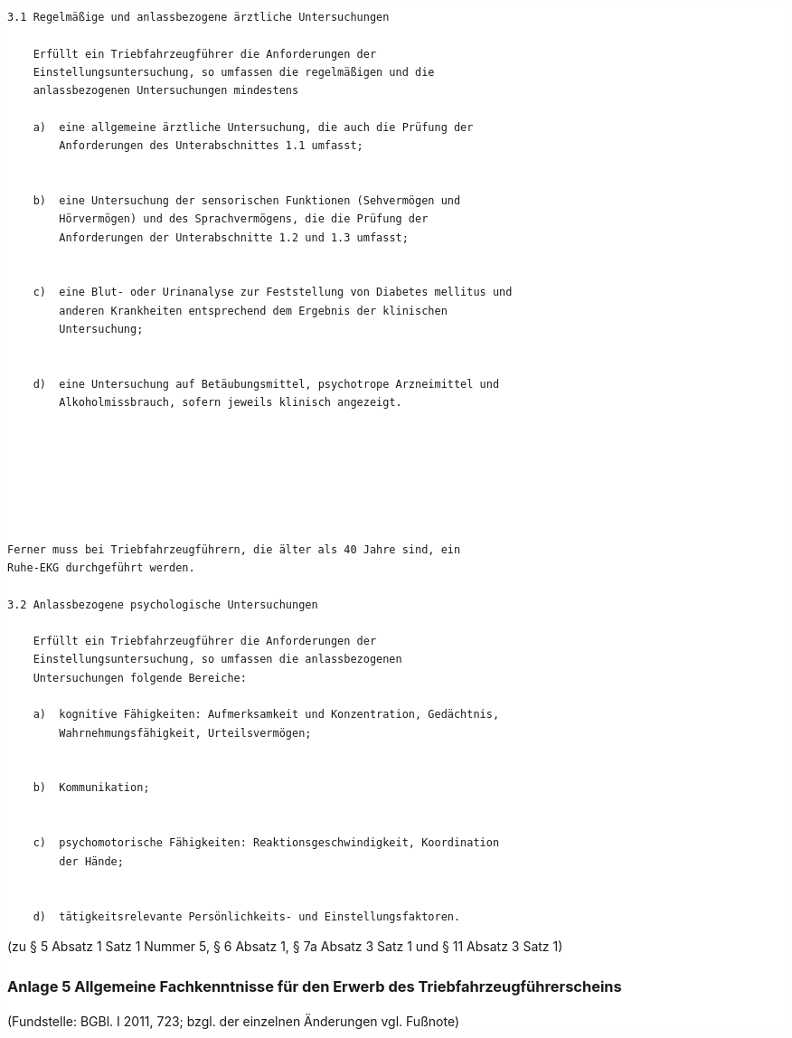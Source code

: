     3.1 Regelmäßige und anlassbezogene ärztliche Untersuchungen

        Erfüllt ein Triebfahrzeugführer die Anforderungen der
        Einstellungsuntersuchung, so umfassen die regelmäßigen und die
        anlassbezogenen Untersuchungen mindestens

        a)  eine allgemeine ärztliche Untersuchung, die auch die Prüfung der
            Anforderungen des Unterabschnittes 1.1 umfasst;


        b)  eine Untersuchung der sensorischen Funktionen (Sehvermögen und
            Hörvermögen) und des Sprachvermögens, die die Prüfung der
            Anforderungen der Unterabschnitte 1.2 und 1.3 umfasst;


        c)  eine Blut- oder Urinanalyse zur Feststellung von Diabetes mellitus und
            anderen Krankheiten entsprechend dem Ergebnis der klinischen
            Untersuchung;


        d)  eine Untersuchung auf Betäubungsmittel, psychotrope Arzneimittel und
            Alkoholmissbrauch, sofern jeweils klinisch angezeigt.







    Ferner muss bei Triebfahrzeugführern, die älter als 40 Jahre sind, ein
    Ruhe-EKG durchgeführt werden.

    3.2 Anlassbezogene psychologische Untersuchungen

        Erfüllt ein Triebfahrzeugführer die Anforderungen der
        Einstellungsuntersuchung, so umfassen die anlassbezogenen
        Untersuchungen folgende Bereiche:

        a)  kognitive Fähigkeiten: Aufmerksamkeit und Konzentration, Gedächtnis,
            Wahrnehmungsfähigkeit, Urteilsvermögen;


        b)  Kommunikation;


        c)  psychomotorische Fähigkeiten: Reaktionsgeschwindigkeit, Koordination
            der Hände;


        d)  tätigkeitsrelevante Persönlichkeits- und Einstellungsfaktoren.










(zu § 5 Absatz 1 Satz 1 Nummer 5, § 6 Absatz 1, § 7a Absatz 3 Satz 1
und § 11 Absatz 3 Satz 1)

### Anlage 5 Allgemeine Fachkenntnisse für den Erwerb des Triebfahrzeugführerscheins

(Fundstelle: BGBl. I 2011, 723; bzgl. der einzelnen Änderungen vgl.
Fußnote)
